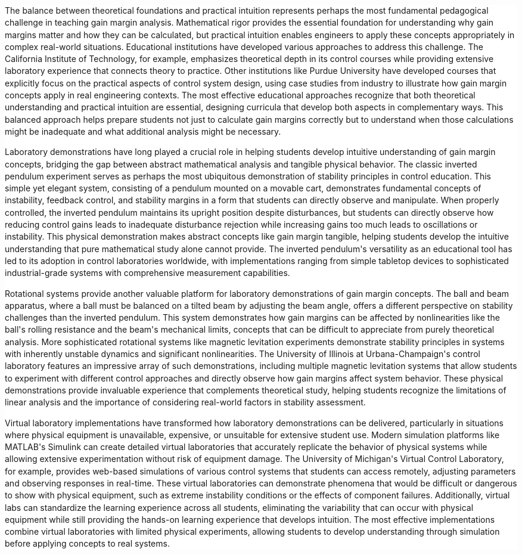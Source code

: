 The balance between theoretical foundations and practical intuition represents perhaps the most fundamental pedagogical challenge in teaching gain margin analysis. Mathematical rigor provides the essential foundation for understanding why gain margins matter and how they can be calculated, but practical intuition enables engineers to apply these concepts appropriately in complex real-world situations. Educational institutions have developed various approaches to address this challenge. The California Institute of Technology, for example, emphasizes theoretical depth in its control courses while providing extensive laboratory experience that connects theory to practice. Other institutions like Purdue University have developed courses that explicitly focus on the practical aspects of control system design, using case studies from industry to illustrate how gain margin concepts apply in real engineering contexts. The most effective educational approaches recognize that both theoretical understanding and practical intuition are essential, designing curricula that develop both aspects in complementary ways. This balanced approach helps prepare students not just to calculate gain margins correctly but to understand when those calculations might be inadequate and what additional analysis might be necessary.

Laboratory demonstrations have long played a crucial role in helping students develop intuitive understanding of gain margin concepts, bridging the gap between abstract mathematical analysis and tangible physical behavior. The classic inverted pendulum experiment serves as perhaps the most ubiquitous demonstration of stability principles in control education. This simple yet elegant system, consisting of a pendulum mounted on a movable cart, demonstrates fundamental concepts of instability, feedback control, and stability margins in a form that students can directly observe and manipulate. When properly controlled, the inverted pendulum maintains its upright position despite disturbances, but students can directly observe how reducing control gains leads to inadequate disturbance rejection while increasing gains too much leads to oscillations or instability. This physical demonstration makes abstract concepts like gain margin tangible, helping students develop the intuitive understanding that pure mathematical study alone cannot provide. The inverted pendulum's versatility as an educational tool has led to its adoption in control laboratories worldwide, with implementations ranging from simple tabletop devices to sophisticated industrial-grade systems with comprehensive measurement capabilities.

Rotational systems provide another valuable platform for laboratory demonstrations of gain margin concepts. The ball and beam apparatus, where a ball must be balanced on a tilted beam by adjusting the beam angle, offers a different perspective on stability challenges than the inverted pendulum. This system demonstrates how gain margins can be affected by nonlinearities like the ball's rolling resistance and the beam's mechanical limits, concepts that can be difficult to appreciate from purely theoretical analysis. More sophisticated rotational systems like magnetic levitation experiments demonstrate stability principles in systems with inherently unstable dynamics and significant nonlinearities. The University of Illinois at Urbana-Champaign's control laboratory features an impressive array of such demonstrations, including multiple magnetic levitation systems that allow students to experiment with different control approaches and directly observe how gain margins affect system behavior. These physical demonstrations provide invaluable experience that complements theoretical study, helping students recognize the limitations of linear analysis and the importance of considering real-world factors in stability assessment.

Virtual laboratory implementations have transformed how laboratory demonstrations can be delivered, particularly in situations where physical equipment is unavailable, expensive, or unsuitable for extensive student use. Modern simulation platforms like MATLAB's Simulink can create detailed virtual laboratories that accurately replicate the behavior of physical systems while allowing extensive experimentation without risk of equipment damage. The University of Michigan's Virtual Control Laboratory, for example, provides web-based simulations of various control systems that students can access remotely, adjusting parameters and observing responses in real-time. These virtual laboratories can demonstrate phenomena that would be difficult or dangerous to show with physical equipment, such as extreme instability conditions or the effects of component failures. Additionally, virtual labs can standardize the learning experience across all students, eliminating the variability that can occur with physical equipment while still providing the hands-on learning experience that develops intuition. The most effective implementations combine virtual laboratories with limited physical experiments, allowing students to develop understanding through simulation before applying concepts to real systems.
